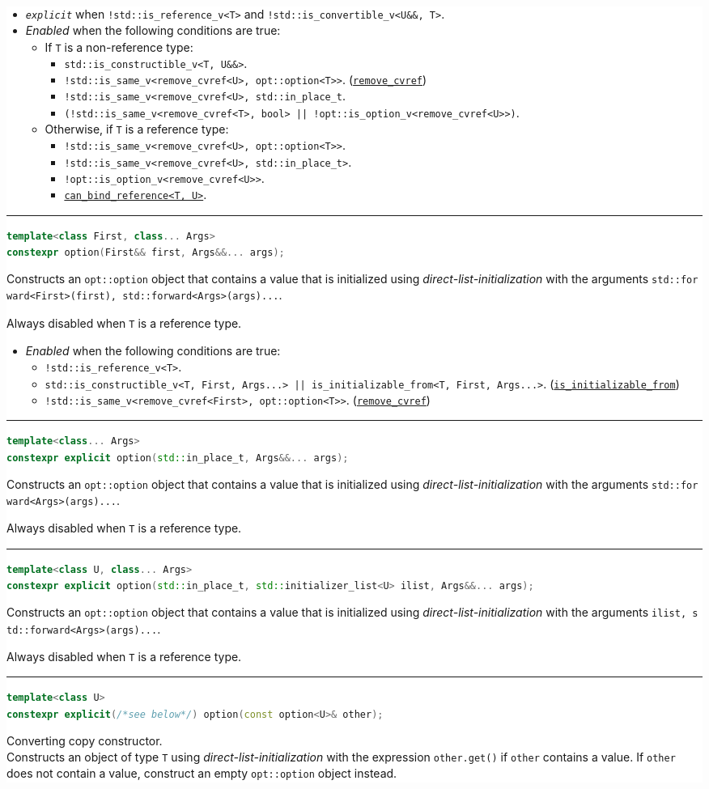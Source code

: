 - *`explicit`* when `!std::is_reference_v<T>` and `!std::is_convertible_v<U&&, T>`.
- *Enabled* when the following conditions are true:
    - If `T` is a non-reference type:
      - `std::is_constructible_v<T, U&&>`.
      - `!std::is_same_v<remove_cvref<U>, opt::option<T>>`. ([`remove_cvref`](#remove_cvrefx))
      - `!std::is_same_v<remove_cvref<U>, std::in_place_t`.
      - `(!std::is_same_v<remove_cvref<T>, bool> || !opt::is_option_v<remove_cvref<U>>)`.
    - Otherwise, if `T` is a reference type:
      - `!std::is_same_v<remove_cvref<U>, opt::option<T>>`.
      - `!std::is_same_v<remove_cvref<U>, std::in_place_t>`.
      - `!opt::is_option_v<remove_cvref<U>>`.
      - [`can_bind_reference<T, U>`](#can_bind_referencex-y).

---

```cpp
template<class First, class... Args>
constexpr option(First&& first, Args&&... args);
```
Constructs an `opt::option` object that contains a value that is initialized using *direct-list-initialization* with the arguments `std::forward<First>(first), std::forward<Args>(args)...`.

Always disabled when `T` is a reference type.

- *Enabled* when the following conditions are true:
    - `!std::is_reference_v<T>`.
    - `std::is_constructible_v<T, First, Args...> || is_initializable_from<T, First, Args...>`. ([`is_initializable_from`](#is_initializable_fromx-y))
    - `!std::is_same_v<remove_cvref<First>, opt::option<T>>`. ([`remove_cvref`](#remove_cvrefx))

---

```cpp
template<class... Args>
constexpr explicit option(std::in_place_t, Args&&... args);
```
Constructs an `opt::option` object that contains a value that is initialized using *direct-list-initialization* with the arguments `std::forward<Args>(args)...`.

Always disabled when `T` is a reference type.

---

```cpp
template<class U, class... Args>
constexpr explicit option(std::in_place_t, std::initializer_list<U> ilist, Args&&... args);
```
Constructs an `opt::option` object that contains a value that is initialized using *direct-list-initialization* with the arguments `ilist, std::forward<Args>(args)...`.

Always disabled when `T` is a reference type.

---

```cpp
template<class U>
constexpr explicit(/*see below*/) option(const option<U>& other);
```
Converting copy constructor. \
Constructs an object of type `T` using *direct-list-initialization* with the expression `other.get()` if `other` contains a value. If `other` does not contain a value, construct an empty `opt::option` object instead.
